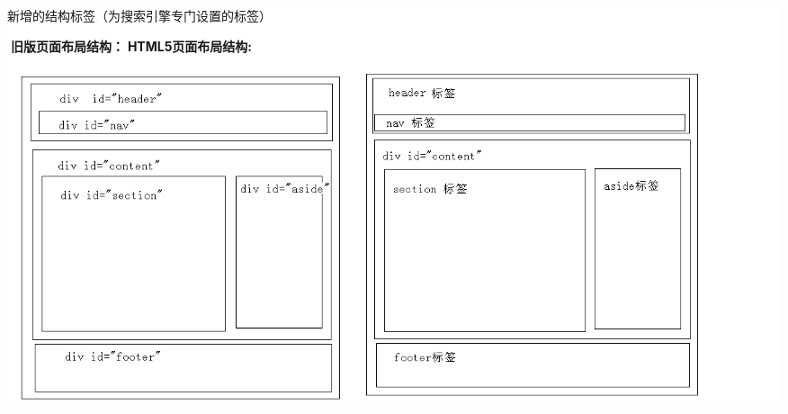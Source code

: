 新增的结构标签（为搜索引擎专门设置的标签）

​    **旧版页面布局结构：**															**HTML5页面布局结构:**

<div align="left">
<img src="/images/posts/html/HTML布局.png"  height=370 width="" float="left">
<img src="/images/posts/html/HTML5布局.png"  height="370" width="" float="right"></div>
